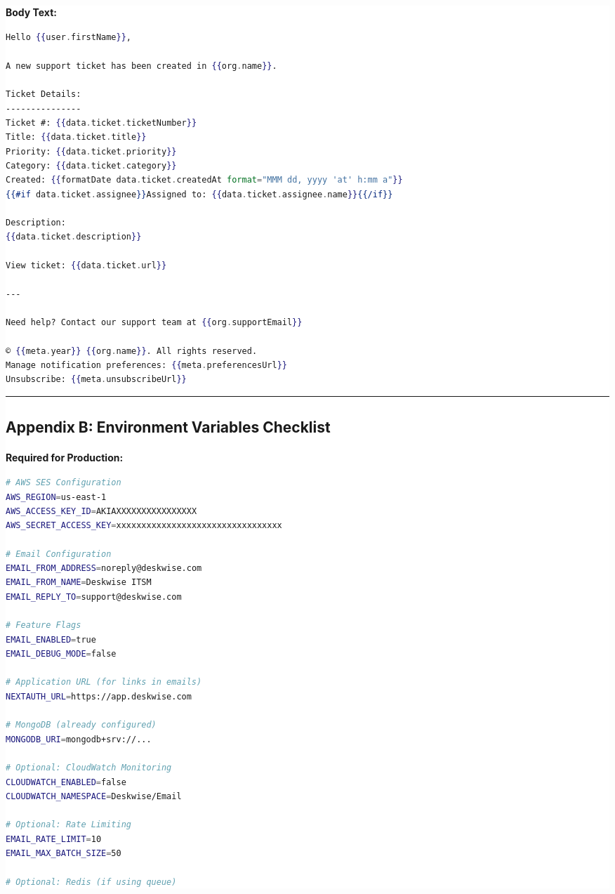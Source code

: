**Body Text:**
```handlebars
Hello {{user.firstName}},

A new support ticket has been created in {{org.name}}.

Ticket Details:
---------------
Ticket #: {{data.ticket.ticketNumber}}
Title: {{data.ticket.title}}
Priority: {{data.ticket.priority}}
Category: {{data.ticket.category}}
Created: {{formatDate data.ticket.createdAt format="MMM dd, yyyy 'at' h:mm a"}}
{{#if data.ticket.assignee}}Assigned to: {{data.ticket.assignee.name}}{{/if}}

Description:
{{data.ticket.description}}

View ticket: {{data.ticket.url}}

---

Need help? Contact our support team at {{org.supportEmail}}

© {{meta.year}} {{org.name}}. All rights reserved.
Manage notification preferences: {{meta.preferencesUrl}}
Unsubscribe: {{meta.unsubscribeUrl}}
```

---

## Appendix B: Environment Variables Checklist

**Required for Production:**
```bash
# AWS SES Configuration
AWS_REGION=us-east-1
AWS_ACCESS_KEY_ID=AKIAXXXXXXXXXXXXXXXX
AWS_SECRET_ACCESS_KEY=xxxxxxxxxxxxxxxxxxxxxxxxxxxxxxxxx

# Email Configuration
EMAIL_FROM_ADDRESS=noreply@deskwise.com
EMAIL_FROM_NAME=Deskwise ITSM
EMAIL_REPLY_TO=support@deskwise.com

# Feature Flags
EMAIL_ENABLED=true
EMAIL_DEBUG_MODE=false

# Application URL (for links in emails)
NEXTAUTH_URL=https://app.deskwise.com

# MongoDB (already configured)
MONGODB_URI=mongodb+srv://...

# Optional: CloudWatch Monitoring
CLOUDWATCH_ENABLED=false
CLOUDWATCH_NAMESPACE=Deskwise/Email

# Optional: Rate Limiting
EMAIL_RATE_LIMIT=10
EMAIL_MAX_BATCH_SIZE=50

# Optional: Redis (if using queue)
```